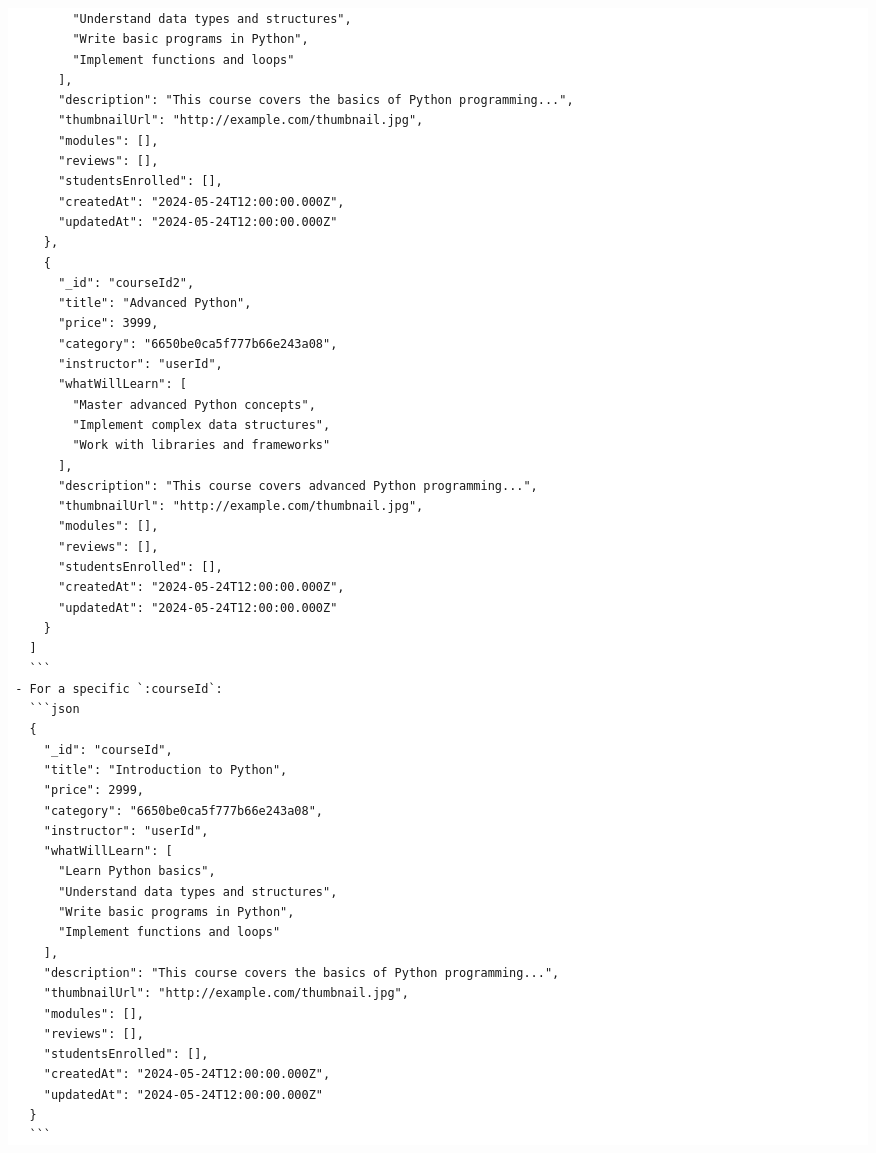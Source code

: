              "Understand data types and structures",
             "Write basic programs in Python",
             "Implement functions and loops"
           ],
           "description": "This course covers the basics of Python programming...",
           "thumbnailUrl": "http://example.com/thumbnail.jpg",
           "modules": [],
           "reviews": [],
           "studentsEnrolled": [],
           "createdAt": "2024-05-24T12:00:00.000Z",
           "updatedAt": "2024-05-24T12:00:00.000Z"
         },
         {
           "_id": "courseId2",
           "title": "Advanced Python",
           "price": 3999,
           "category": "6650be0ca5f777b66e243a08",
           "instructor": "userId",
           "whatWillLearn": [
             "Master advanced Python concepts",
             "Implement complex data structures",
             "Work with libraries and frameworks"
           ],
           "description": "This course covers advanced Python programming...",
           "thumbnailUrl": "http://example.com/thumbnail.jpg",
           "modules": [],
           "reviews": [],
           "studentsEnrolled": [],
           "createdAt": "2024-05-24T12:00:00.000Z",
           "updatedAt": "2024-05-24T12:00:00.000Z"
         }
       ]
       ```
     - For a specific `:courseId`:
       ```json
       {
         "_id": "courseId",
         "title": "Introduction to Python",
         "price": 2999,
         "category": "6650be0ca5f777b66e243a08",
         "instructor": "userId",
         "whatWillLearn": [
           "Learn Python basics",
           "Understand data types and structures",
           "Write basic programs in Python",
           "Implement functions and loops"
         ],
         "description": "This course covers the basics of Python programming...",
         "thumbnailUrl": "http://example.com/thumbnail.jpg",
         "modules": [],
         "reviews": [],
         "studentsEnrolled": [],
         "createdAt": "2024-05-24T12:00:00.000Z",
         "updatedAt": "2024-05-24T12:00:00.000Z"
       }
       ```
